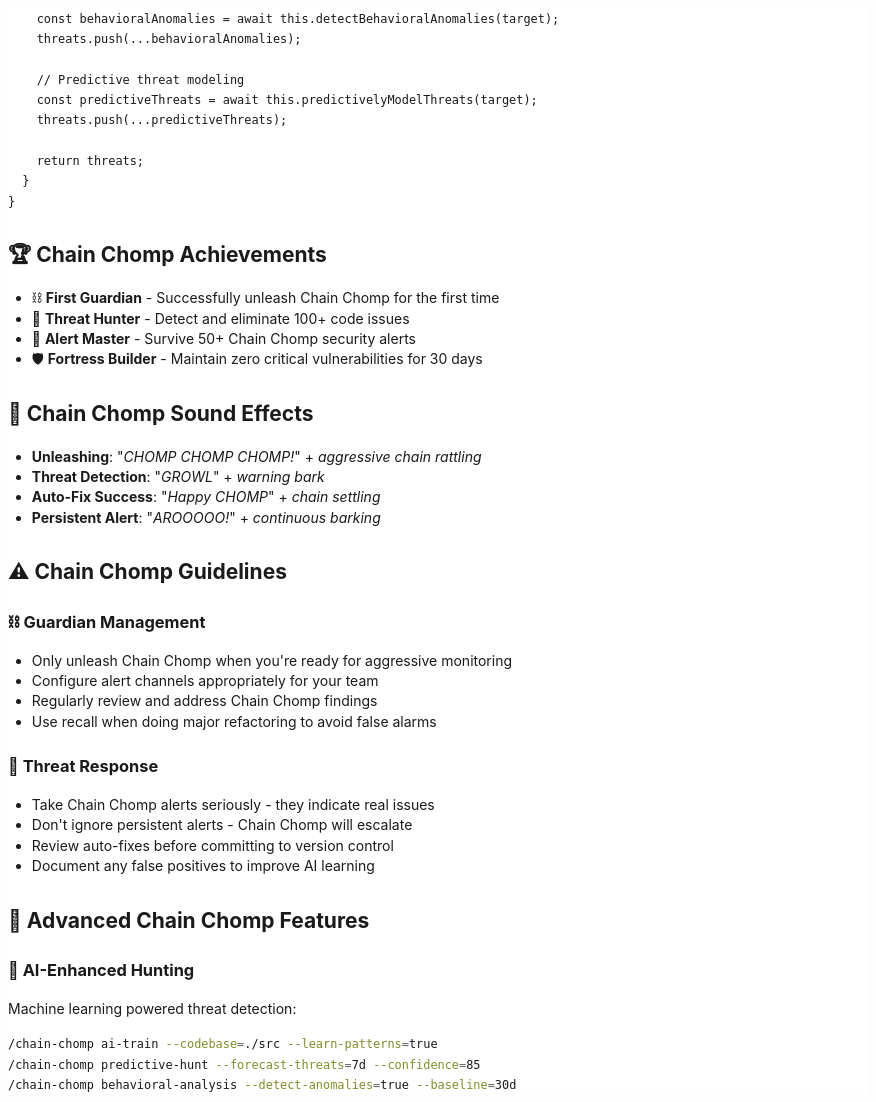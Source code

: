 ```
    const behavioralAnomalies = await this.detectBehavioralAnomalies(target);
    threats.push(...behavioralAnomalies);
    
    // Predictive threat modeling
    const predictiveThreats = await this.predictivelyModelThreats(target);
    threats.push(...predictiveThreats);
    
    return threats;
  }
}
```

## 🏆 Chain Chomp Achievements

- ⛓️ **First Guardian** - Successfully unleash Chain Chomp for the first time
- 🦮 **Threat Hunter** - Detect and eliminate 100+ code issues
- 🚨 **Alert Master** - Survive 50+ Chain Chomp security alerts
- 🛡️ **Fortress Builder** - Maintain zero critical vulnerabilities for 30 days

## 🎵 Chain Chomp Sound Effects

- **Unleashing**: "*CHOMP CHOMP CHOMP!*" + *aggressive chain rattling*
- **Threat Detection**: "*GROWL*" + *warning bark*
- **Auto-Fix Success**: "*Happy CHOMP*" + *chain settling*
- **Persistent Alert**: "*AROOOOO!*" + *continuous barking*

## ⚠️ Chain Chomp Guidelines

### ⛓️ **Guardian Management**
- Only unleash Chain Chomp when you're ready for aggressive monitoring
- Configure alert channels appropriately for your team
- Regularly review and address Chain Chomp findings
- Use recall when doing major refactoring to avoid false alarms

### 🦮 **Threat Response**
- Take Chain Chomp alerts seriously - they indicate real issues
- Don't ignore persistent alerts - Chain Chomp will escalate
- Review auto-fixes before committing to version control
- Document any false positives to improve AI learning

## 🌈 Advanced Chain Chomp Features

### 🤖 **AI-Enhanced Hunting**
Machine learning powered threat detection:
```bash
/chain-chomp ai-train --codebase=./src --learn-patterns=true
/chain-chomp predictive-hunt --forecast-threats=7d --confidence=85
/chain-chomp behavioral-analysis --detect-anomalies=true --baseline=30d
```

